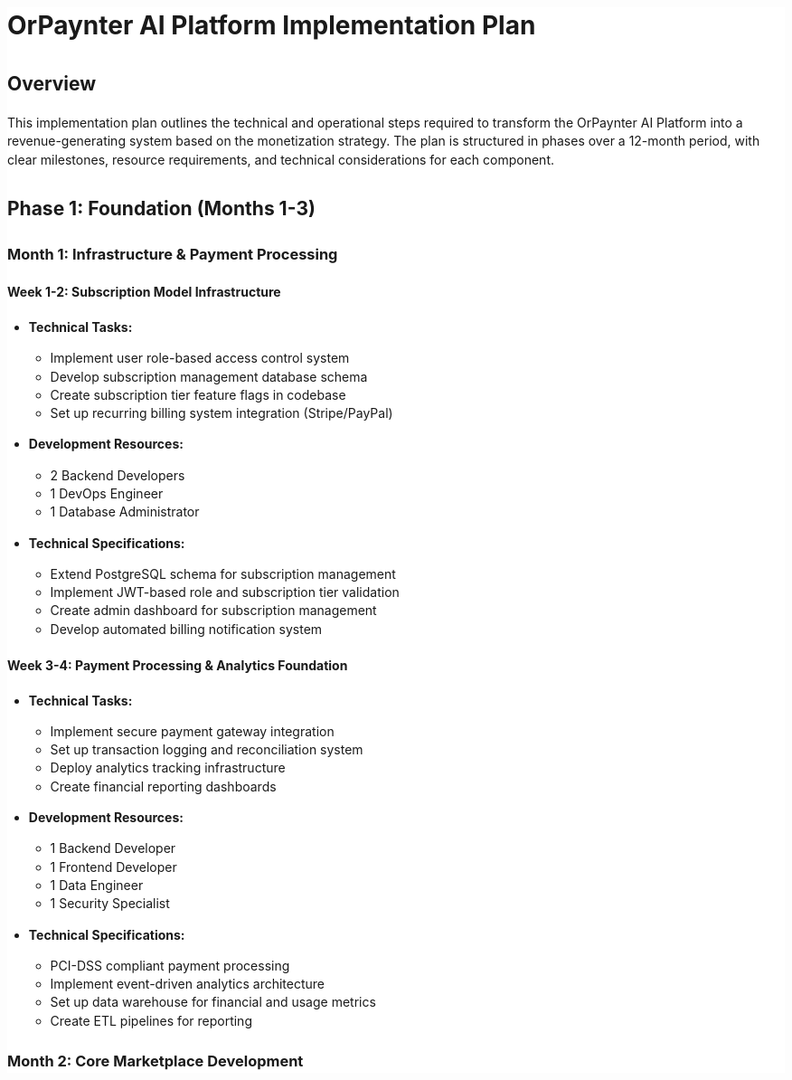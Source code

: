 # OrPaynter AI Platform Implementation Plan

## Overview

This implementation plan outlines the technical and operational steps required to transform the OrPaynter AI Platform into a revenue-generating system based on the monetization strategy. The plan is structured in phases over a 12-month period, with clear milestones, resource requirements, and technical considerations for each component.

## Phase 1: Foundation (Months 1-3)

### Month 1: Infrastructure & Payment Processing

#### Week 1-2: Subscription Model Infrastructure
- **Technical Tasks:**
  - Implement user role-based access control system
  - Develop subscription management database schema
  - Create subscription tier feature flags in codebase
  - Set up recurring billing system integration (Stripe/PayPal)
  
- **Development Resources:**
  - 2 Backend Developers
  - 1 DevOps Engineer
  - 1 Database Administrator

- **Technical Specifications:**
  - Extend PostgreSQL schema for subscription management
  - Implement JWT-based role and subscription tier validation
  - Create admin dashboard for subscription management
  - Develop automated billing notification system

#### Week 3-4: Payment Processing & Analytics Foundation
- **Technical Tasks:**
  - Implement secure payment gateway integration
  - Set up transaction logging and reconciliation system
  - Deploy analytics tracking infrastructure
  - Create financial reporting dashboards
  
- **Development Resources:**
  - 1 Backend Developer
  - 1 Frontend Developer
  - 1 Data Engineer
  - 1 Security Specialist

- **Technical Specifications:**
  - PCI-DSS compliant payment processing
  - Implement event-driven analytics architecture
  - Set up data warehouse for financial and usage metrics
  - Create ETL pipelines for reporting

### Month 2: Core Marketplace Development
